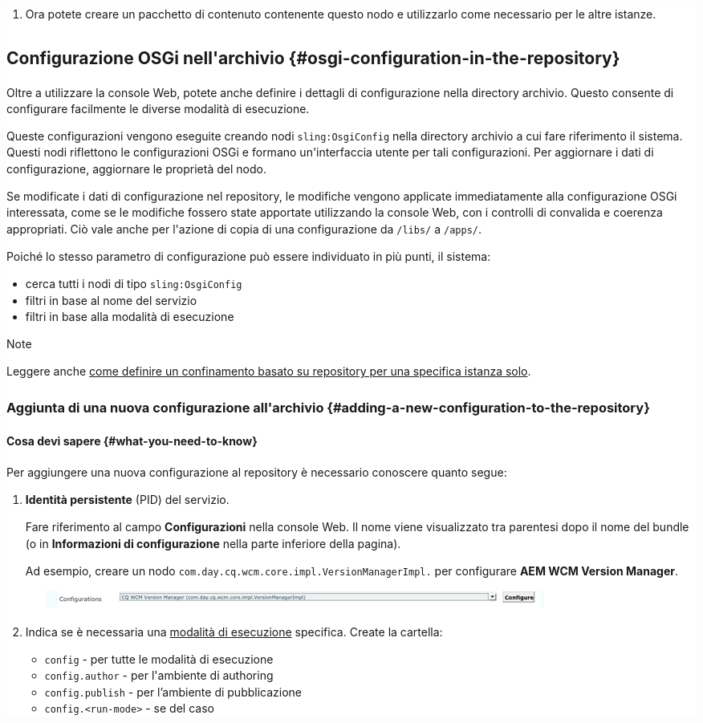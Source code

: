 1. Ora potete creare un pacchetto di contenuto contenente questo nodo e utilizzarlo come necessario per le altre istanze.

## Configurazione OSGi nell&#39;archivio {#osgi-configuration-in-the-repository}

Oltre a utilizzare la console Web, potete anche definire i dettagli di configurazione nella directory archivio. Questo consente di configurare facilmente le diverse modalità di esecuzione.

Queste configurazioni vengono eseguite creando nodi `sling:OsgiConfig` nella directory archivio a cui fare riferimento il sistema. Questi nodi riflettono le configurazioni OSGi e formano un&#39;interfaccia utente per tali configurazioni. Per aggiornare i dati di configurazione, aggiornare le proprietà del nodo.

Se modificate i dati di configurazione nel repository, le modifiche vengono applicate immediatamente alla configurazione OSGi interessata, come se le modifiche fossero state apportate utilizzando la console Web, con i controlli di convalida e coerenza appropriati. Ciò vale anche per l&#39;azione di copia di una configurazione da `/libs/` a `/apps/`.

Poiché lo stesso parametro di configurazione può essere individuato in più punti, il sistema:

* cerca tutti i nodi di tipo `sling:OsgiConfig`
* filtri in base al nome del servizio
* filtri in base alla modalità di esecuzione

>[!NOTE]
>
>Leggere anche [come definire un confinamento basato su repository per una specifica istanza solo](https://helpx.adobe.com/experience-manager/kb/RunModeDependentConfigAndInstall.html).

### Aggiunta di una nuova configurazione all&#39;archivio {#adding-a-new-configuration-to-the-repository}

#### Cosa devi sapere {#what-you-need-to-know}

Per aggiungere una nuova configurazione al repository è necessario conoscere quanto segue:

1. **Identità persistente** (PID) del servizio.

   Fare riferimento al campo **Configurazioni** nella console Web. Il nome viene visualizzato tra parentesi dopo il nome del bundle (o in **Informazioni di configurazione** nella parte inferiore della pagina).

   Ad esempio, creare un nodo `com.day.cq.wcm.core.impl.VersionManagerImpl.` per configurare **AEM WCM Version Manager**.

   ![chlimage_1-141](assets/chlimage_1-141.png)

1. Indica se è necessaria una [modalità di esecuzione](/help/sites-deploying/configure-runmodes.md) specifica. Create la cartella:

   * `config` - per tutte le modalità di esecuzione
   * `config.author` - per l&#39;ambiente di authoring
   * `config.publish` - per l’ambiente di pubblicazione
   * `config.<run-mode>` - se del caso
